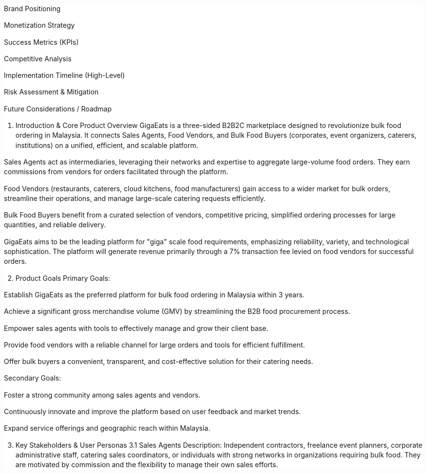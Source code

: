 Brand Positioning

Monetization Strategy

Success Metrics (KPIs)

Competitive Analysis

Implementation Timeline (High-Level)

Risk Assessment & Mitigation

Future Considerations / Roadmap

1. Introduction & Core Product Overview
GigaEats is a three-sided B2B2C marketplace designed to revolutionize bulk food ordering in Malaysia. It connects Sales Agents, Food Vendors, and Bulk Food Buyers (corporates, event organizers, caterers, institutions) on a unified, efficient, and scalable platform.

Sales Agents act as intermediaries, leveraging their networks and expertise to aggregate large-volume food orders. They earn commissions from vendors for orders facilitated through the platform.

Food Vendors (restaurants, caterers, cloud kitchens, food manufacturers) gain access to a wider market for bulk orders, streamline their operations, and manage large-scale catering requests efficiently.

Bulk Food Buyers benefit from a curated selection of vendors, competitive pricing, simplified ordering processes for large quantities, and reliable delivery.

GigaEats aims to be the leading platform for "giga" scale food requirements, emphasizing reliability, variety, and technological sophistication. The platform will generate revenue primarily through a 7% transaction fee levied on food vendors for successful orders.

2. Product Goals
Primary Goals:

Establish GigaEats as the preferred platform for bulk food ordering in Malaysia within 3 years.

Achieve a significant gross merchandise volume (GMV) by streamlining the B2B food procurement process.

Empower sales agents with tools to effectively manage and grow their client base.

Provide food vendors with a reliable channel for large orders and tools for efficient fulfillment.

Offer bulk buyers a convenient, transparent, and cost-effective solution for their catering needs.

Secondary Goals:

Foster a strong community among sales agents and vendors.

Continuously innovate and improve the platform based on user feedback and market trends.

Expand service offerings and geographic reach within Malaysia.

3. Key Stakeholders & User Personas
3.1 Sales Agents
Description: Independent contractors, freelance event planners, corporate administrative staff, catering sales coordinators, or individuals with strong networks in organizations requiring bulk food. They are motivated by commission and the flexibility to manage their own sales efforts.
